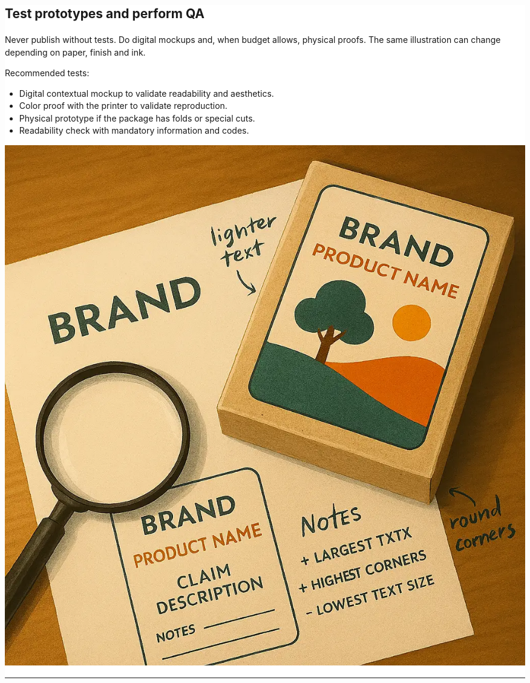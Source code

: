 
## Test prototypes and perform QA

Never publish without tests. Do digital mockups and, when budget allows, physical proofs. The same illustration can change depending on paper, finish and ink.

Recommended tests:

- Digital contextual mockup to validate readability and aesthetics.
- Color proof with the printer to validate reproduction.
- Physical prototype if the package has folds or special cuts.
- Readability check with mandatory information and codes.

![photo of physical label and box proofs, with notes and a magnifying glass; realistic style.](/src/assets/blogs/packaging/7.webp)

---